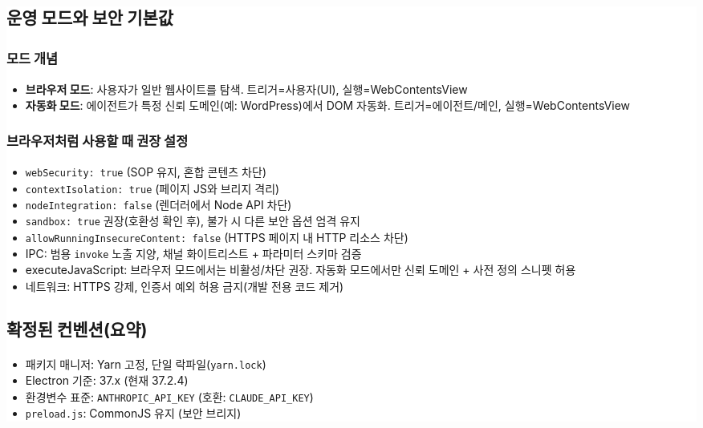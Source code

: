 ## 운영 모드와 보안 기본값

### 모드 개념
- **브라우저 모드**: 사용자가 일반 웹사이트를 탐색. 트리거=사용자(UI), 실행=WebContentsView
- **자동화 모드**: 에이전트가 특정 신뢰 도메인(예: WordPress)에서 DOM 자동화. 트리거=에이전트/메인, 실행=WebContentsView

### 브라우저처럼 사용할 때 권장 설정
- `webSecurity: true` (SOP 유지, 혼합 콘텐츠 차단)
- `contextIsolation: true` (페이지 JS와 브리지 격리)
- `nodeIntegration: false` (렌더러에서 Node API 차단)
- `sandbox: true` 권장(호환성 확인 후), 불가 시 다른 보안 옵션 엄격 유지
- `allowRunningInsecureContent: false` (HTTPS 페이지 내 HTTP 리소스 차단)
- IPC: 범용 `invoke` 노출 지양, 채널 화이트리스트 + 파라미터 스키마 검증
- executeJavaScript: 브라우저 모드에서는 비활성/차단 권장. 자동화 모드에서만 신뢰 도메인 + 사전 정의 스니펫 허용
- 네트워크: HTTPS 강제, 인증서 예외 허용 금지(개발 전용 코드 제거)

## 확정된 컨벤션(요약)
- 패키지 매니저: Yarn 고정, 단일 락파일(`yarn.lock`)
- Electron 기준: 37.x (현재 37.2.4)
- 환경변수 표준: `ANTHROPIC_API_KEY` (호환: `CLAUDE_API_KEY`)
- `preload.js`: CommonJS 유지 (보안 브리지)
